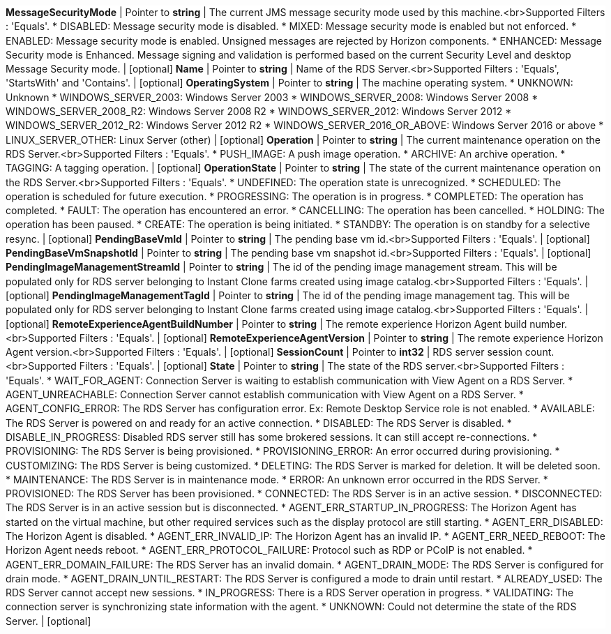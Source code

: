 **MessageSecurityMode** | Pointer to **string** | The current JMS message security mode used by this machine.&lt;br&gt;Supported Filters : &#39;Equals&#39;. * DISABLED: Message security mode is disabled. * MIXED: Message security mode is enabled but not enforced. * ENABLED: Message security mode is enabled. Unsigned messages are rejected by Horizon components. * ENHANCED: Message Security mode is Enhanced. Message signing and validation is performed based on the current Security Level and desktop Message Security mode. | [optional] 
**Name** | Pointer to **string** | Name of the RDS Server.&lt;br&gt;Supported Filters : &#39;Equals&#39;, &#39;StartsWith&#39; and &#39;Contains&#39;. | [optional] 
**OperatingSystem** | Pointer to **string** | The machine operating system. * UNKNOWN: Unknown * WINDOWS_SERVER_2003: Windows Server 2003 * WINDOWS_SERVER_2008: Windows Server 2008 * WINDOWS_SERVER_2008_R2: Windows Server 2008 R2 * WINDOWS_SERVER_2012: Windows Server 2012 * WINDOWS_SERVER_2012_R2: Windows Server 2012 R2 * WINDOWS_SERVER_2016_OR_ABOVE: Windows Server 2016 or above * LINUX_SERVER_OTHER: Linux Server (other) | [optional] 
**Operation** | Pointer to **string** | The current maintenance operation on the RDS Server.&lt;br&gt;Supported Filters : &#39;Equals&#39;. * PUSH_IMAGE: A push image operation. * ARCHIVE: An archive operation. * TAGGING: A tagging operation. | [optional] 
**OperationState** | Pointer to **string** | The state of the current maintenance operation on the RDS Server.&lt;br&gt;Supported Filters : &#39;Equals&#39;. * UNDEFINED: The operation state is unrecognized. * SCHEDULED: The operation is scheduled for future execution. * PROGRESSING: The operation is in progress. * COMPLETED: The operation has completed. * FAULT: The operation has encountered an error. * CANCELLING: The operation has been cancelled. * HOLDING: The operation has been paused. * CREATE: The operation is being initiated. * STANDBY: The operation is on standby for a selective resync. | [optional] 
**PendingBaseVmId** | Pointer to **string** | The pending base vm id.&lt;br&gt;Supported Filters : &#39;Equals&#39;. | [optional] 
**PendingBaseVmSnapshotId** | Pointer to **string** | The pending base vm snapshot id.&lt;br&gt;Supported Filters : &#39;Equals&#39;. | [optional] 
**PendingImageManagementStreamId** | Pointer to **string** | The id of the pending image management stream. This will be populated only for RDS server belonging to Instant Clone farms created using image catalog.&lt;br&gt;Supported Filters : &#39;Equals&#39;. | [optional] 
**PendingImageManagementTagId** | Pointer to **string** | The id of the pending image management tag. This will be populated only for RDS server belonging to Instant Clone farms created using image catalog.&lt;br&gt;Supported Filters : &#39;Equals&#39;. | [optional] 
**RemoteExperienceAgentBuildNumber** | Pointer to **string** | The remote experience Horizon Agent build number.&lt;br&gt;Supported Filters : &#39;Equals&#39;. | [optional] 
**RemoteExperienceAgentVersion** | Pointer to **string** | The remote experience Horizon Agent version.&lt;br&gt;Supported Filters : &#39;Equals&#39;. | [optional] 
**SessionCount** | Pointer to **int32** | RDS server session count.&lt;br&gt;Supported Filters : &#39;Equals&#39;. | [optional] 
**State** | Pointer to **string** | The state of the RDS server.&lt;br&gt;Supported Filters : &#39;Equals&#39;. * WAIT_FOR_AGENT: Connection Server is waiting to establish communication with View Agent on a RDS Server. * AGENT_UNREACHABLE: Connection Server cannot establish communication with View Agent on a RDS Server. * AGENT_CONFIG_ERROR: The RDS Server has configuration error. Ex: Remote Desktop Service role is not enabled. * AVAILABLE: The RDS Server is powered on and ready for an active connection. * DISABLED: The RDS Server is disabled. * DISABLE_IN_PROGRESS: Disabled RDS server still has some brokered sessions. It can still accept re-connections. * PROVISIONING: The RDS Server is being provisioned. * PROVISIONING_ERROR: An error occurred during provisioning. * CUSTOMIZING: The RDS Server is being customized. * DELETING: The RDS Server is marked for deletion. It will be deleted soon. * MAINTENANCE: The RDS Server is in maintenance mode. * ERROR: An unknown error occurred in the RDS Server. * PROVISIONED: The RDS Server has been provisioned. * CONNECTED: The RDS Server is in an active session. * DISCONNECTED: The RDS Server is in an active session but is disconnected. * AGENT_ERR_STARTUP_IN_PROGRESS: The Horizon Agent has started on the virtual machine, but other required services such as the display protocol are still starting. * AGENT_ERR_DISABLED: The Horizon Agent is disabled. * AGENT_ERR_INVALID_IP: The Horizon Agent has an invalid IP. * AGENT_ERR_NEED_REBOOT: The Horizon Agent needs reboot. * AGENT_ERR_PROTOCOL_FAILURE: Protocol such as RDP or PCoIP is not enabled. * AGENT_ERR_DOMAIN_FAILURE: The RDS Server has an invalid domain. * AGENT_DRAIN_MODE: The RDS Server is configured for drain mode. * AGENT_DRAIN_UNTIL_RESTART: The RDS Server is configured a mode to drain until restart. * ALREADY_USED: The RDS Server cannot accept new sessions. * IN_PROGRESS: There is a RDS Server operation in progress. * VALIDATING: The connection server is synchronizing state information with the agent. * UNKNOWN: Could not determine the state of the RDS Server. | [optional] 
